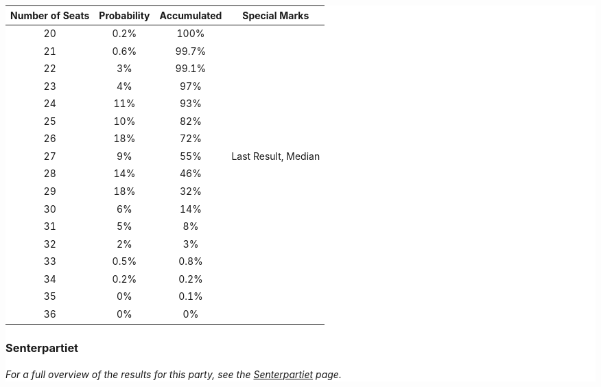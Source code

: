 | Number of Seats | Probability | Accumulated | Special Marks |
|:---------------:|:-----------:|:-----------:|:-------------:|
| 20 | 0.2% | 100% |  |
| 21 | 0.6% | 99.7% |  |
| 22 | 3% | 99.1% |  |
| 23 | 4% | 97% |  |
| 24 | 11% | 93% |  |
| 25 | 10% | 82% |  |
| 26 | 18% | 72% |  |
| 27 | 9% | 55% | Last Result, Median |
| 28 | 14% | 46% |  |
| 29 | 18% | 32% |  |
| 30 | 6% | 14% |  |
| 31 | 5% | 8% |  |
| 32 | 2% | 3% |  |
| 33 | 0.5% | 0.8% |  |
| 34 | 0.2% | 0.2% |  |
| 35 | 0% | 0.1% |  |
| 36 | 0% | 0% |  |

### Senterpartiet

*For a full overview of the results for this party, see the [Senterpartiet](party-senterpartiet.html) page.*
